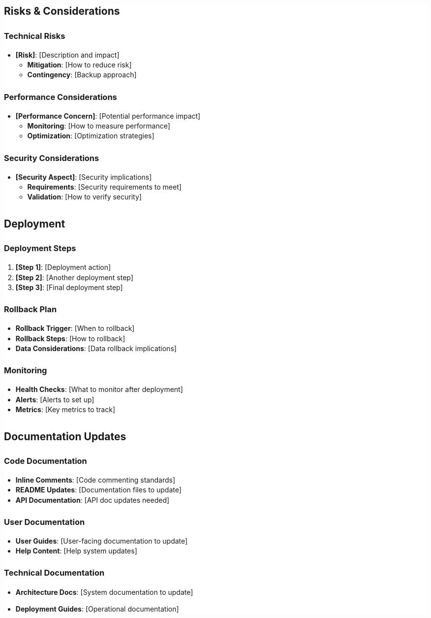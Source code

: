 ## Risks & Considerations

### Technical Risks
- **[Risk]**: [Description and impact]
  - **Mitigation**: [How to reduce risk]
  - **Contingency**: [Backup approach]

### Performance Considerations
- **[Performance Concern]**: [Potential performance impact]
  - **Monitoring**: [How to measure performance]
  - **Optimization**: [Optimization strategies]

### Security Considerations
- **[Security Aspect]**: [Security implications]
  - **Requirements**: [Security requirements to meet]
  - **Validation**: [How to verify security]

## Deployment

### Deployment Steps
1. **[Step 1]**: [Deployment action]
2. **[Step 2]**: [Another deployment step]
3. **[Step 3]**: [Final deployment step]

### Rollback Plan
- **Rollback Trigger**: [When to rollback]
- **Rollback Steps**: [How to rollback]
- **Data Considerations**: [Data rollback implications]

### Monitoring
- **Health Checks**: [What to monitor after deployment]
- **Alerts**: [Alerts to set up]
- **Metrics**: [Key metrics to track]

## Documentation Updates

### Code Documentation
- **Inline Comments**: [Code commenting standards]
- **README Updates**: [Documentation files to update]
- **API Documentation**: [API doc updates needed]

### User Documentation
- **User Guides**: [User-facing documentation to update]
- **Help Content**: [Help system updates]

### Technical Documentation  
- **Architecture Docs**: [System documentation to update]
- **Deployment Guides**: [Operational documentation]


  [property]: [type];
  [property]: [type];